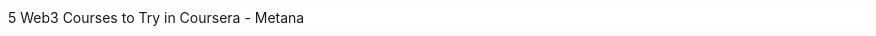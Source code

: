



5 Web3 Courses to Try in Coursera - Metana















































































 






